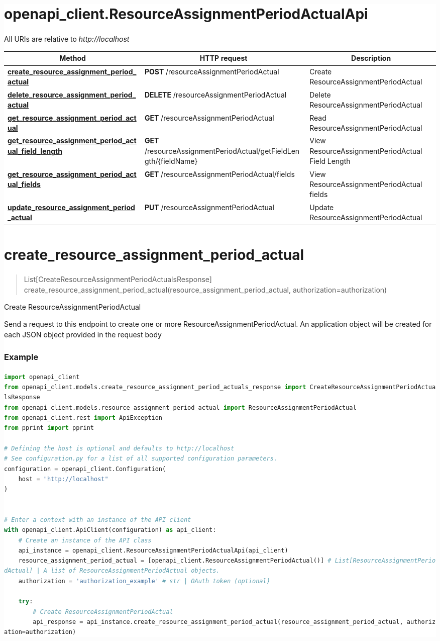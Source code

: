 # openapi_client.ResourceAssignmentPeriodActualApi

All URIs are relative to *http://localhost*

Method | HTTP request | Description
------------- | ------------- | -------------
[**create_resource_assignment_period_actual**](ResourceAssignmentPeriodActualApi.md#create_resource_assignment_period_actual) | **POST** /resourceAssignmentPeriodActual | Create ResourceAssignmentPeriodActual
[**delete_resource_assignment_period_actual**](ResourceAssignmentPeriodActualApi.md#delete_resource_assignment_period_actual) | **DELETE** /resourceAssignmentPeriodActual | Delete ResourceAssignmentPeriodActual
[**get_resource_assignment_period_actual**](ResourceAssignmentPeriodActualApi.md#get_resource_assignment_period_actual) | **GET** /resourceAssignmentPeriodActual | Read ResourceAssignmentPeriodActual
[**get_resource_assignment_period_actual_field_length**](ResourceAssignmentPeriodActualApi.md#get_resource_assignment_period_actual_field_length) | **GET** /resourceAssignmentPeriodActual/getFieldLength/{fieldName} | View ResourceAssignmentPeriodActual Field Length
[**get_resource_assignment_period_actual_fields**](ResourceAssignmentPeriodActualApi.md#get_resource_assignment_period_actual_fields) | **GET** /resourceAssignmentPeriodActual/fields | View ResourceAssignmentPeriodActual fields
[**update_resource_assignment_period_actual**](ResourceAssignmentPeriodActualApi.md#update_resource_assignment_period_actual) | **PUT** /resourceAssignmentPeriodActual | Update ResourceAssignmentPeriodActual


# **create_resource_assignment_period_actual**
> List[CreateResourceAssignmentPeriodActualsResponse] create_resource_assignment_period_actual(resource_assignment_period_actual, authorization=authorization)

Create ResourceAssignmentPeriodActual

Send a request to this endpoint to create one or more ResourceAssignmentPeriodActual. An application object will be created for each JSON object provided in the request body

### Example


```python
import openapi_client
from openapi_client.models.create_resource_assignment_period_actuals_response import CreateResourceAssignmentPeriodActualsResponse
from openapi_client.models.resource_assignment_period_actual import ResourceAssignmentPeriodActual
from openapi_client.rest import ApiException
from pprint import pprint

# Defining the host is optional and defaults to http://localhost
# See configuration.py for a list of all supported configuration parameters.
configuration = openapi_client.Configuration(
    host = "http://localhost"
)


# Enter a context with an instance of the API client
with openapi_client.ApiClient(configuration) as api_client:
    # Create an instance of the API class
    api_instance = openapi_client.ResourceAssignmentPeriodActualApi(api_client)
    resource_assignment_period_actual = [openapi_client.ResourceAssignmentPeriodActual()] # List[ResourceAssignmentPeriodActual] | A list of ResourceAssignmentPeriodActual objects.
    authorization = 'authorization_example' # str | OAuth token (optional)

    try:
        # Create ResourceAssignmentPeriodActual
        api_response = api_instance.create_resource_assignment_period_actual(resource_assignment_period_actual, authorization=authorization)
```